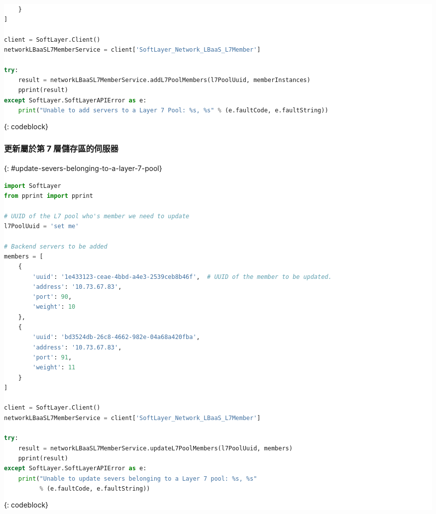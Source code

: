 ```py
    }
]

client = SoftLayer.Client()
networkLBaaSL7MemberService = client['SoftLayer_Network_LBaaS_L7Member']

try:
    result = networkLBaaSL7MemberService.addL7PoolMembers(l7PoolUuid, memberInstances)
    pprint(result)
except SoftLayer.SoftLayerAPIError as e:
    print("Unable to add servers to a Layer 7 Pool: %s, %s" % (e.faultCode, e.faultString))
```
{: codeblock}

### 更新屬於第 7 層儲存區的伺服器
{: #update-severs-belonging-to-a-layer-7-pool}

```py
import SoftLayer
from pprint import pprint

# UUID of the L7 pool who's member we need to update
l7PoolUuid = 'set me'

# Backend servers to be added
members = [
    {
        'uuid': '1e433123-ceae-4bbd-a4e3-2539ceb8b46f',  # UUID of the member to be updated.
        'address': '10.73.67.83',
        'port': 90,
        'weight': 10
    },
    {
        'uuid': 'bd3524db-26c8-4662-982e-04a68a420fba',
        'address': '10.73.67.83',
        'port': 91,
        'weight': 11
    }
]

client = SoftLayer.Client()
networkLBaaSL7MemberService = client['SoftLayer_Network_LBaaS_L7Member']

try:
    result = networkLBaaSL7MemberService.updateL7PoolMembers(l7PoolUuid, members)
    pprint(result)
except SoftLayer.SoftLayerAPIError as e:
    print("Unable to update severs belonging to a Layer 7 pool: %s, %s"
          % (e.faultCode, e.faultString))
```
{: codeblock}
